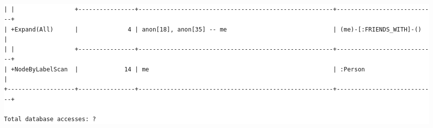 ```
| |                 +----------------+-------------------------------------------------------+----------------------------+
| +Expand(All)      |              4 | anon[18], anon[35] -- me                              | (me)-[:FRIENDS_WITH]-()    |
| |                 +----------------+-------------------------------------------------------+----------------------------+
| +NodeByLabelScan  |             14 | me                                                    | :Person                    |
+-------------------+----------------+-------------------------------------------------------+----------------------------+

Total database accesses: ?
```
